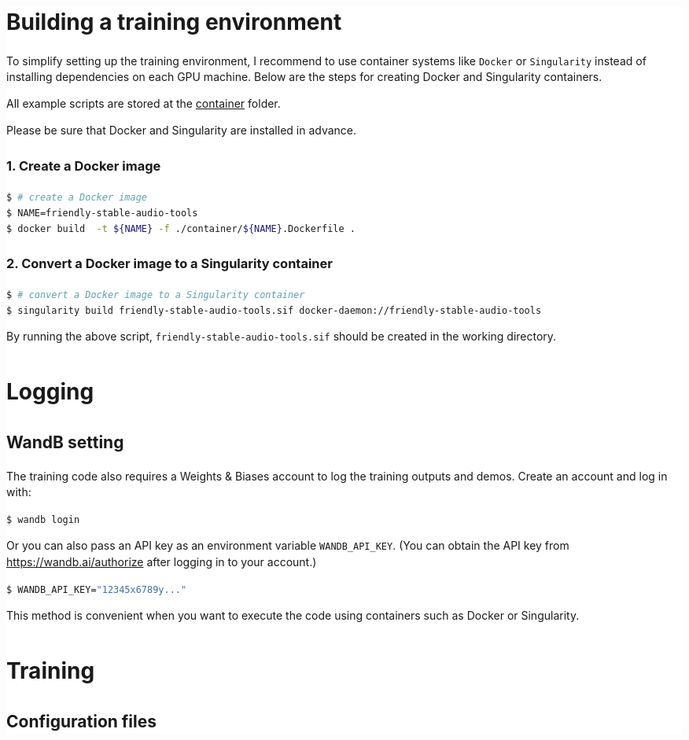 # Building a training environment

To simplify setting up the training environment, I recommend to use container systems like `Docker` or `Singularity` instead of installing dependencies on each GPU machine. Below are the steps for creating Docker and Singularity containers. 

All example scripts are stored at the [container](container/) folder.

Please be sure that Docker and Singularity are installed in advance.

### 1. Create a Docker image

```bash
$ # create a Docker image
$ NAME=friendly-stable-audio-tools
$ docker build  -t ${NAME} -f ./container/${NAME}.Dockerfile .
```

### 2. Convert a Docker image to a Singularity container

```bash
$ # convert a Docker image to a Singularity container
$ singularity build friendly-stable-audio-tools.sif docker-daemon://friendly-stable-audio-tools
```

By running the above script, `friendly-stable-audio-tools.sif` should be created in the working directory.


# Logging

## WandB setting


The training code also requires a Weights & Biases account to log the training outputs and demos. Create an account and log in with:
```bash
$ wandb login
```
Or you can also pass an API key as an environment variable `WANDB_API_KEY`.
(You can obtain the API key from https://wandb.ai/authorize after logging in to your account.)
```bash
$ WANDB_API_KEY="12345x6789y..."
```

This method is convenient when you want to execute the code using containers such as Docker or Singularity.


# Training

## Configuration files
